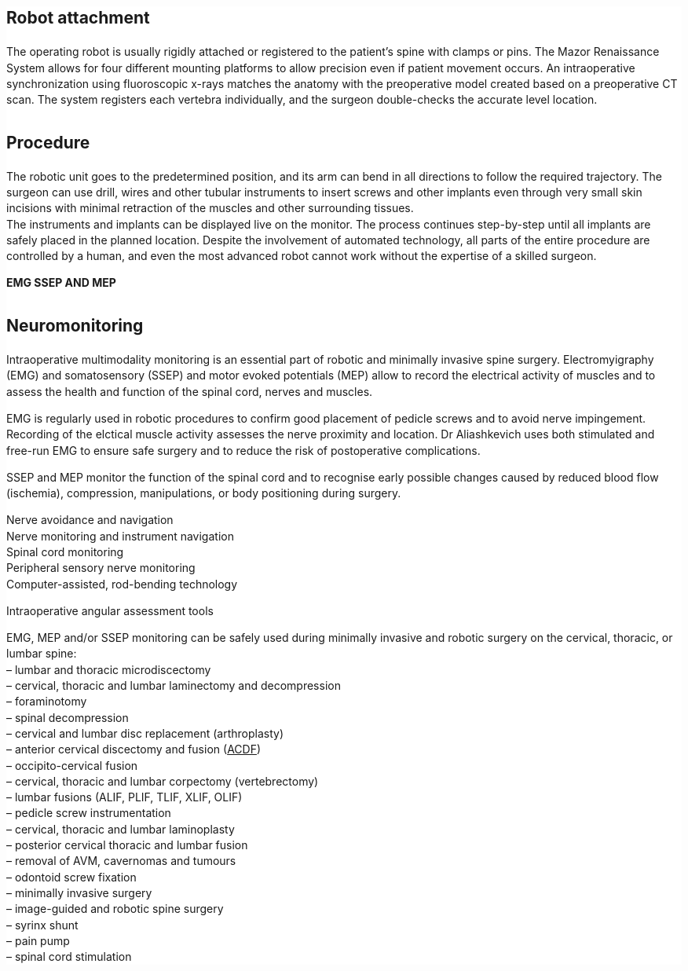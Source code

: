 ## Robot attachment

The operating robot is usually rigidly attached or registered to the patient’s spine with clamps or pins. The Mazor Renaissance System allows for four different mounting platforms to allow precision even if patient movement occurs. An intraoperative synchronization using fluoroscopic x-rays matches the anatomy with the preoperative model created based on a preoperative CT scan. The system registers each vertebra individually, and the surgeon double-checks the accurate level location.

## Procedure

The robotic unit goes to the predetermined position, and its arm can bend in all directions to follow the required trajectory. The surgeon can use drill, wires and other tubular instruments to insert screws and other implants even through very small skin incisions with minimal retraction of the muscles and other surrounding tissues.   
The instruments and implants can be displayed live on the monitor. The process continues step-by-step until all implants are safely placed in the planned location. Despite the involvement of automated technology, all parts of the entire procedure are controlled by a human, and even the most advanced robot cannot work without the expertise of a skilled surgeon.

**EMG SSEP AND MEP**

## Neuromonitoring

Intraoperative multimodality monitoring is an essential part of robotic and minimally invasive spine surgery. Electromyigraphy (EMG) and somatosensory (SSEP) and motor evoked potentials (MEP) allow to record the electrical activity of muscles and to assess the health and function of the spinal cord, nerves and muscles.   
  
EMG is regularly used in robotic procedures to confirm good placement of pedicle screws and to avoid nerve impingement. Recording of the elctical muscle activity assesses the nerve proximity and location. Dr Aliashkevich uses both stimulated and free-run EMG to ensure safe surgery and to reduce the risk of postoperative complications.  
  
SSEP and MEP monitor the function of the spinal cord and to recognise early possible changes caused by reduced blood flow (ischemia), compression, manipulations, or body positioning during surgery.  
  
Nerve avoidance and navigation  
Nerve monitoring and instrument navigation  
Spinal cord monitoring  
Peripheral sensory nerve monitoring  
Computer-assisted, rod-bending technology  
  
Intraoperative angular assessment tools  
  
EMG, MEP and/or SSEP monitoring can be safely used during minimally invasive and robotic surgery on the cervical, thoracic, or lumbar spine:  
– lumbar and thoracic microdiscectomy  
– cervical, thoracic and lumbar laminectomy and decompression  
– foraminotomy  
– spinal decompression  
– cervical and lumbar disc replacement (arthroplasty)  
– anterior cervical discectomy and fusion ([ACDF](https://en.wikipedia.org/wiki/ACDF))  
– occipito-cervical fusion  
– cervical, thoracic and lumbar corpectomy (vertebrectomy)  
– lumbar fusions (ALIF, PLIF, TLIF, XLIF, OLIF)  
– pedicle screw instrumentation  
– cervical, thoracic and lumbar laminoplasty  
– posterior cervical thoracic and lumbar fusion  
– removal of AVM, cavernomas and tumours  
– odontoid screw fixation  
– minimally invasive surgery  
– image-guided and robotic spine surgery  
– syrinx shunt  
– pain pump  
– spinal cord stimulation  